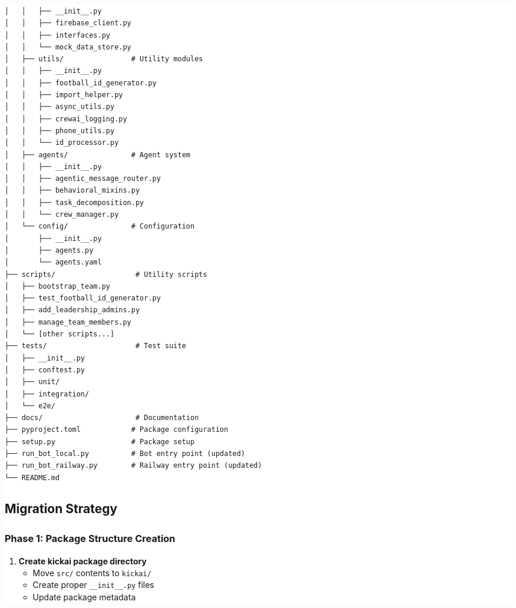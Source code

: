 ```
│   │   ├── __init__.py
│   │   ├── firebase_client.py
│   │   ├── interfaces.py
│   │   └── mock_data_store.py
│   ├── utils/                # Utility modules
│   │   ├── __init__.py
│   │   ├── football_id_generator.py
│   │   ├── import_helper.py
│   │   ├── async_utils.py
│   │   ├── crewai_logging.py
│   │   ├── phone_utils.py
│   │   └── id_processor.py
│   ├── agents/               # Agent system
│   │   ├── __init__.py
│   │   ├── agentic_message_router.py
│   │   ├── behavioral_mixins.py
│   │   ├── task_decomposition.py
│   │   └── crew_manager.py
│   └── config/               # Configuration
│       ├── __init__.py
│       ├── agents.py
│       └── agents.yaml
├── scripts/                   # Utility scripts
│   ├── bootstrap_team.py
│   ├── test_football_id_generator.py
│   ├── add_leadership_admins.py
│   ├── manage_team_members.py
│   └── [other scripts...]
├── tests/                     # Test suite
│   ├── __init__.py
│   ├── conftest.py
│   ├── unit/
│   ├── integration/
│   └── e2e/
├── docs/                      # Documentation
├── pyproject.toml            # Package configuration
├── setup.py                  # Package setup
├── run_bot_local.py          # Bot entry point (updated)
├── run_bot_railway.py        # Railway entry point (updated)
└── README.md
```

## Migration Strategy

### Phase 1: Package Structure Creation
1. **Create kickai package directory**
   - Move `src/` contents to `kickai/`
   - Create proper `__init__.py` files
   - Update package metadata
